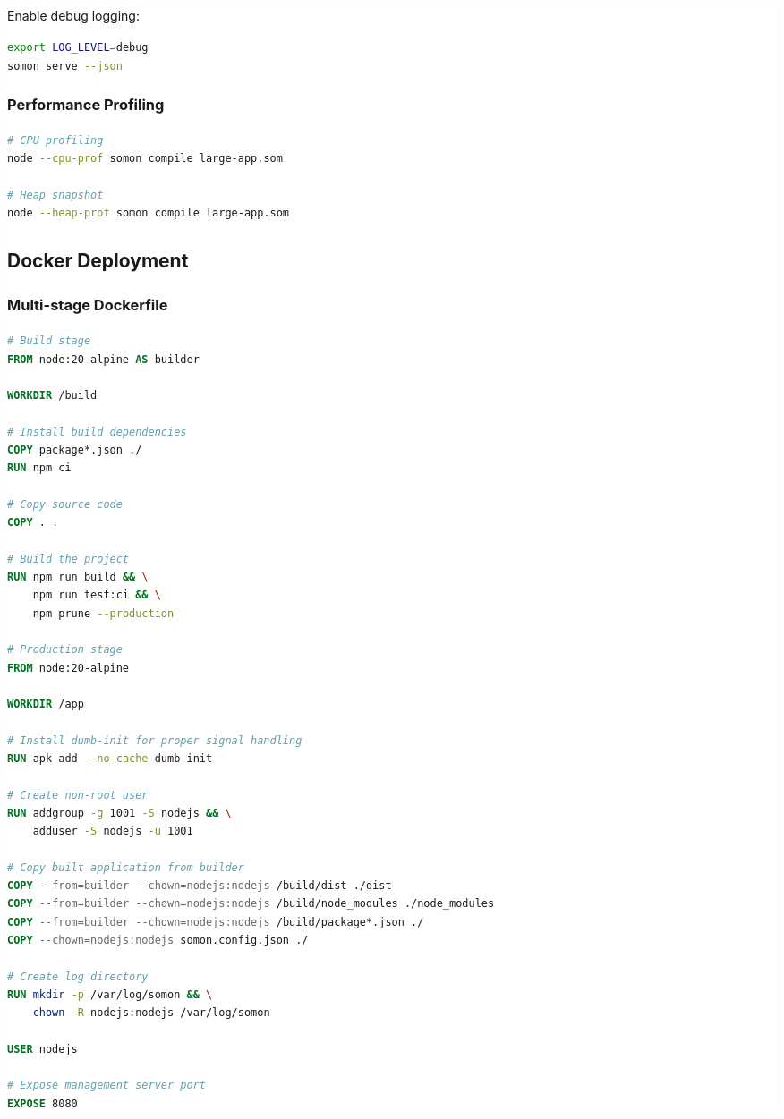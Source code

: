 Enable debug logging:

```bash
export LOG_LEVEL=debug
somon serve --json
```

### Performance Profiling

```bash
# CPU profiling
node --cpu-prof somon compile large-app.som

# Heap snapshot
node --heap-prof somon compile large-app.som
```

## Docker Deployment

### Multi-stage Dockerfile

```dockerfile
# Build stage
FROM node:20-alpine AS builder

WORKDIR /build

# Install build dependencies
COPY package*.json ./
RUN npm ci

# Copy source code
COPY . .

# Build the project
RUN npm run build && \
    npm run test:ci && \
    npm prune --production

# Production stage
FROM node:20-alpine

WORKDIR /app

# Install dumb-init for proper signal handling
RUN apk add --no-cache dumb-init

# Create non-root user
RUN addgroup -g 1001 -S nodejs && \
    adduser -S nodejs -u 1001

# Copy built application from builder
COPY --from=builder --chown=nodejs:nodejs /build/dist ./dist
COPY --from=builder --chown=nodejs:nodejs /build/node_modules ./node_modules
COPY --from=builder --chown=nodejs:nodejs /build/package*.json ./
COPY --chown=nodejs:nodejs somon.config.json ./

# Create log directory
RUN mkdir -p /var/log/somon && \
    chown -R nodejs:nodejs /var/log/somon

USER nodejs

# Expose management server port
EXPOSE 8080
```